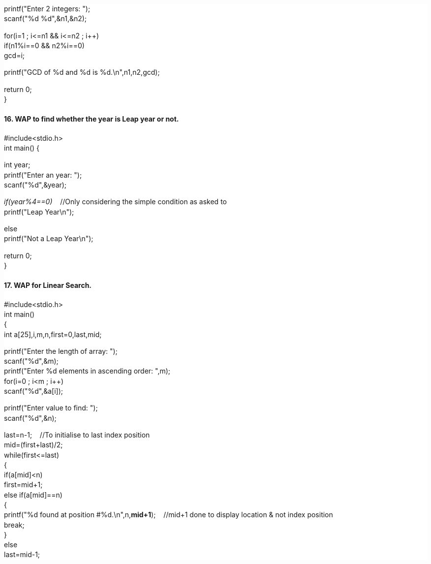 printf("Enter 2 integers:  ");  
scanf("%d %d",&n1,&n2);  
 
for(i=1 ; i<=n1 && i<=n2 ; i++)  
if(n1%i==0 && n2%i==0)  
gcd=i;  
 
printf("GCD of %d and %d is %d.\n",n1,n2,gcd);  
 
return 0;  
}  
 
#### 16. WAP to find whether the year is Leap year or not.  
 
#include<stdio.h>    
int main()              {
 
int year;  
printf("Enter an year:  ");  
scanf("%d",&year);  
 
*if(year%4==0)* &nbsp; &nbsp;//Only considering the simple condition as asked to  
printf("Leap Year\n");  
 
else  
printf("Not a Leap Year\n");  
 
return 0;  
}  
 
#### 17. WAP for Linear Search.  
 
#include<stdio.h>  
int main()  
{  
int a[25],i,m,n,first=0,last,mid;  
 
printf("Enter the length of array:  ");  
scanf("%d",&m);  
printf("Enter %d elements in ascending order:  ",m);  
for(i=0 ; i<m ; i++)  
scanf("%d",&a[i]);  
 
printf("Enter value to find:  ");  
scanf("%d",&n);  
 
last=n-1; &nbsp; &nbsp;//To initialise to last index position  
mid=(first+last)/2;  
while(first<=last)  
{  
if(a[mid]<n)  
first=mid+1;  
else if(a[mid]==n)  
{  
printf("%d found at position #%d.\n",n,**mid+1**); &nbsp; &nbsp;//mid+1 done to display location & not index position  
break;  
}  
else  
last=mid-1;  
                                                                                   